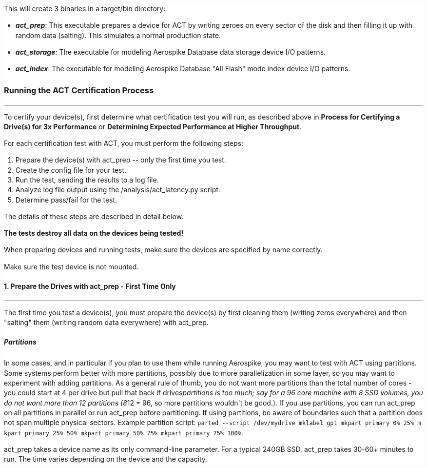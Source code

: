 This will create 3 binaries in a target/bin directory:

* ***act_prep***:  This executable prepares a device for ACT by writing zeroes
on every sector of the disk and then filling it up with random data (salting).
This simulates a normal production state.

* ***act_storage***:  The executable for modeling Aerospike Database data
storage device I/O patterns.

* ***act_index***:  The executable for modeling Aerospike Database "All Flash"
mode index device I/O patterns.

### Running the ACT Certification Process
-----------------------------------------

To certify your device(s), first determine what certification test you will run,
as described above in **Process for Certifying a Drive(s) for 3x Performance**
or **Determining Expected Performance at Higher Throughput**.

For each certification test with ACT, you must perform the following steps:

1. Prepare the device(s) with act_prep -- only the first time you test.
2. Create the config file for your test.
3. Run the test, sending the results to a log file.
4. Analyze log file output using the /analysis/act_latency.py script.
5. Determine pass/fail for the test.

The details of these steps are described in detail below.

**The tests destroy all data on the devices being tested!**

When preparing devices and running tests, make sure the devices are specified by
name correctly.

Make sure the test device is not mounted.

#### 1. Prepare the Drives with act_prep - First Time Only
----------------------------------------------------------

The first time you test a device(s), you must prepare the device(s) by first
cleaning them (writing zeros everywhere) and then "salting" them (writing random
data everywhere) with act_prep.

##### Partitions
In some cases, and in particular if you plan to use them while running Aerospike, you may want to test with ACT using partitions. Some systems perform better with more partitions, possibly due to more parallelization in some layer, so you may want to experiment with adding partitions. As a general rule of thumb, you do not want more partitions than the total number of cores - you could start at 4 per drive but pull that back if drives*partitions is too much; say for a 96 core machine with 8 SSD volumes, you do not want more than 12 partitions (8*12 = 96, so more partitions wouldn't be good.). If you use partitions, you can run act_prep on all partitions in parallel or run act_prep before partitioning. If using partitions, be aware of boundaries such that a partition does not span multiple physical sectors. Example partition script: `parted --script /dev/mydrive mklabel gpt mkpart primary 0% 25% mkpart primary 25% 50% mkpart primary 50% 75% mkpart primary 75% 100%`.

act_prep takes a device name as its only command-line parameter.  For a typical
240GB SSD, act_prep takes 30-60+ minutes to run.  The time varies depending on
the device and the capacity.
